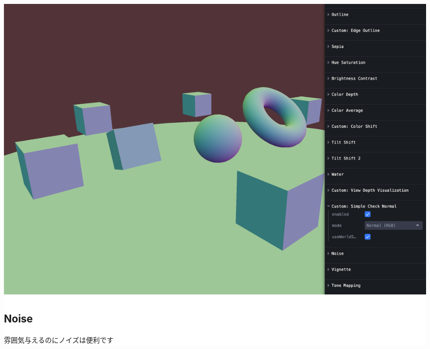![checknormal](/images/react-postshader-195d07b1ed77da/checknormal.png)


## Noise 

雰囲気与えるのにノイズは便利です
